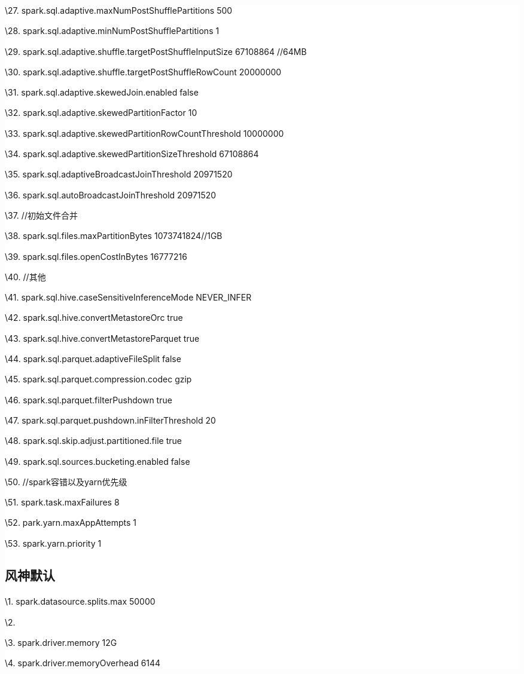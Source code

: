\27. spark.sql.adaptive.maxNumPostShufflePartitions        500

\28. spark.sql.adaptive.minNumPostShufflePartitions        1

\29. spark.sql.adaptive.shuffle.targetPostShuffleInputSize        67108864 //64MB

\30. spark.sql.adaptive.shuffle.targetPostShuffleRowCount        20000000

\31. spark.sql.adaptive.skewedJoin.enabled        false

\32. spark.sql.adaptive.skewedPartitionFactor        10

\33. spark.sql.adaptive.skewedPartitionRowCountThreshold        10000000

\34. spark.sql.adaptive.skewedPartitionSizeThreshold        67108864

\35. spark.sql.adaptiveBroadcastJoinThreshold        20971520

\36. spark.sql.autoBroadcastJoinThreshold        20971520

\37. //初始文件合并

\38. spark.sql.files.maxPartitionBytes        1073741824//1GB

\39. spark.sql.files.openCostInBytes        16777216

\40. //其他

\41. spark.sql.hive.caseSensitiveInferenceMode        NEVER_INFER

\42. spark.sql.hive.convertMetastoreOrc        true

\43. spark.sql.hive.convertMetastoreParquet        true

\44. spark.sql.parquet.adaptiveFileSplit        false

\45. spark.sql.parquet.compression.codec        gzip

\46. spark.sql.parquet.filterPushdown        true

\47. spark.sql.parquet.pushdown.inFilterThreshold        20

\48. spark.sql.skip.adjust.partitioned.file        true

\49. spark.sql.sources.bucketing.enabled        false

\50. //spark容错以及yarn优先级

\51. spark.task.maxFailures        8

\52. park.yarn.maxAppAttempts        1

\53. spark.yarn.priority        1

##  风神默认

\1. spark.datasource.splits.max        50000

\2.  

\3. spark.driver.memory        12G

\4. spark.driver.memoryOverhead        6144
